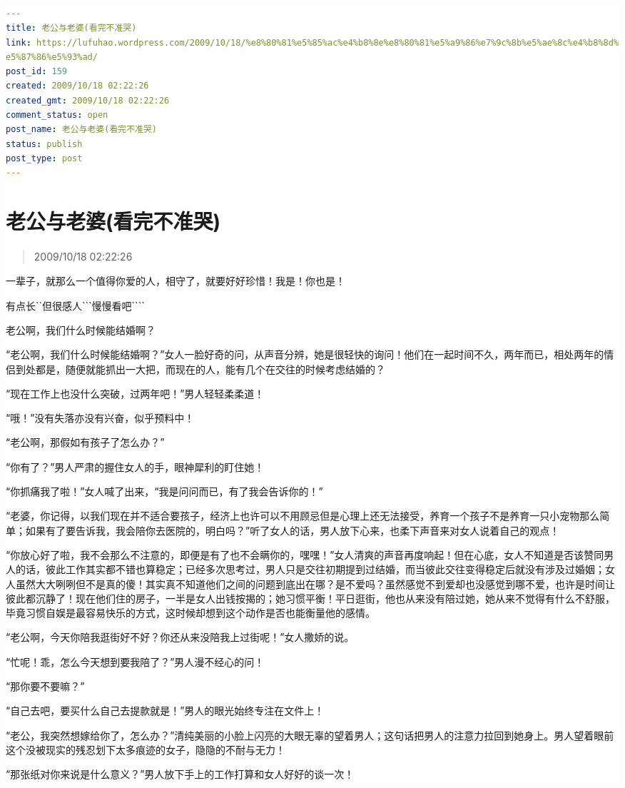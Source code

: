 ```yaml
---
title: 老公与老婆(看完不准哭)
link: https://lufuhao.wordpress.com/2009/10/18/%e8%80%81%e5%85%ac%e4%b8%8e%e8%80%81%e5%a9%86%e7%9c%8b%e5%ae%8c%e4%b8%8d%e5%87%86%e5%93%ad/
post_id: 159
created: 2009/10/18 02:22:26
created_gmt: 2009/10/18 02:22:26
comment_status: open
post_name: 老公与老婆(看完不准哭)
status: publish
post_type: post
---
```


# 老公与老婆(看完不准哭)

> 2009/10/18 02:22:26

 

一辈子，就那么一个值得你爱的人，相守了，就要好好珍惜！我是！你也是！

有点长``但很感人```慢慢看吧````

老公啊，我们什么时候能结婚啊？

“老公啊，我们什么时候能结婚啊？”女人一脸好奇的问，从声音分辨，她是很轻快的询问！他们在一起时间不久，两年而已，相处两年的情侣到处都是，随便就能抓出一大把，而现在的人，能有几个在交往的时候考虑结婚的？

“现在工作上也没什么突破，过两年吧！”男人轻轻柔柔道！

“哦！”没有失落亦没有兴奋，似乎预料中！

“老公啊，那假如有孩子了怎么办？”

“你有了？”男人严肃的握住女人的手，眼神犀利的盯住她！

“你抓痛我了啦！”女人喊了出来，“我是问问而已，有了我会告诉你的！”

“老婆，你记得，以我们现在并不适合要孩子，经济上也许可以不用顾忌但是心理上还无法接受，养育一个孩子不是养育一只小宠物那么简单；如果有了要告诉我，我会陪你去医院的，明白吗？”听了女人的话，男人放下心来，也柔下声音来对女人说着自己的观点！

“你放心好了啦，我不会那么不注意的，即便是有了也不会瞒你的，嘿嘿！”女人清爽的声音再度响起！但在心底，女人不知道是否该赞同男人的话，彼此工作其实都不错也算稳定；已经多次思考过，男人只是交往初期提到过结婚，而当彼此交往变得稳定后就没有涉及过婚姻；女人虽然大大咧咧但不是真的傻！其实真不知道他们之间的问题到底出在哪？是不爱吗？虽然感觉不到爱却也没感觉到哪不爱，也许是时间让彼此都沉静了！现在他们住的房子，一半是女人出钱按揭的；她习惯平衡！平日逛街，他也从来没有陪过她，她从来不觉得有什么不舒服，毕竟习惯自娱是最容易快乐的方式，这时候却想到这个动作是否也能衡量他的感情。

“老公啊，今天你陪我逛街好不好？你还从来没陪我上过街呢！”女人撒娇的说。

“忙呢！乖，怎么今天想到要我陪了？”男人漫不经心的问！

“那你要不要嘛？”

“自己去吧，要买什么自己去提款就是！”男人的眼光始终专注在文件上！

“老公，我突然想嫁给你了，怎么办？”清纯美丽的小脸上闪亮的大眼无辜的望着男人；这句话把男人的注意力拉回到她身上。男人望着眼前这个没被现实的残忍划下太多痕迹的女子，隐隐的不耐与无力！

“那张纸对你来说是什么意义？”男人放下手上的工作打算和女人好好的谈一次！

